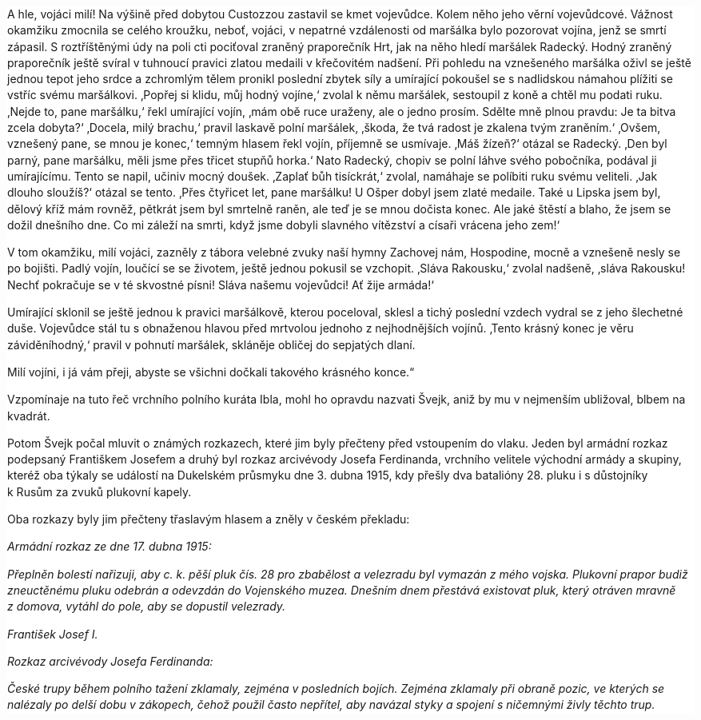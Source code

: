 A hle, vojáci milí! Na výšině před dobytou Custozzou zastavil se kmet vojevůdce. Kolem něho jeho věrní vojevůdcové. Vážnost okamžiku zmocnila se celého kroužku, neboť, vojáci, v nepatrné vzdálenosti od maršálka bylo pozorovat vojína, jenž se smrtí zápasil. S roztříštěnými údy na poli cti pociťoval zraněný praporečník Hrt, jak na něho hledí maršálek Radecký. Hodný zraněný praporečník ještě svíral v tuhnoucí pravici zlatou medaili v křečovitém nadšení. Při pohledu na vznešeného maršálka oživl se ještě jednou tepot jeho srdce a zchromlým tělem pronikl poslední zbytek síly a umírající pokoušel se s nadlidskou námahou plížiti se vstříc svému maršálkovi. ‚Popřej si klidu, můj hodný vojíne,‘ zvolal k němu maršálek, sestoupil z koně a chtěl mu podati ruku. ‚Nejde to, pane maršálku,‘ řekl umírající vojín, ‚mám obě ruce uraženy, ale o jedno prosím. Sdělte mně plnou pravdu: Je ta bitva zcela dobyta?‘ ‚Docela, milý brachu,‘ pravil laskavě polní maršálek, ‚škoda, že tvá radost je zkalena tvým zraněním.‘ ‚Ovšem, vznešený pane, se mnou je konec,‘ temným hlasem řekl vojín, příjemně se usmívaje. ‚Máš žízeň?‘ otázal se Radecký. ‚Den byl parný, pane maršálku, měli jsme přes třicet stupňů horka.‘ Nato Radecký, chopiv se polní láhve svého pobočníka, podával ji umírajícímu. Tento se napil, učiniv mocný doušek. ‚Zaplať bůh tisíckrát,‘ zvolal, namáhaje se políbiti ruku svému veliteli. ‚Jak dlouho sloužíš?‘ otázal se tento. ‚Přes čtyřicet let, pane maršálku! U Ošper dobyl jsem zlaté medaile. Také u Lipska jsem byl, dělový kříž mám rovněž, pětkrát jsem byl smrtelně raněn, ale teď je se mnou dočista konec. Ale jaké štěstí a blaho, že jsem se dožil dnešního dne. Co mi záleží na smrti, když jsme dobyli slavného vítězství a císaři vrácena jeho zem!‘

V tom okamžiku, milí vojáci, zazněly z tábora velebné zvuky naší hymny Zachovej nám, Hospodine, mocně a vznešeně nesly se po bojišti. Padlý vojín, loučící se se životem, ještě jednou pokusil se vzchopit. ‚Sláva Rakousku,‘ zvolal nadšeně, ‚sláva Rakousku! Nechť pokračuje se v té skvostné písni! Sláva našemu vojevůdci! Ať žije armáda!‘

Umírající sklonil se ještě jednou k pravici maršálkově, kterou poceloval, sklesl a tichý poslední vzdech vydral se z jeho šlechetné duše. Vojevůdce stál tu s obnaženou hlavou před mrtvolou jednoho z nejhodnějších vojínů. ‚Tento krásný konec je věru záviděníhodný,‘ pravil v pohnutí maršálek, skláněje obličej do sepjatých dlaní.

Milí vojíni, i já vám přeji, abyste se všichni dočkali takového krásného konce.“

Vzpomínaje na tuto řeč vrchního polního kuráta Ibla, mohl ho opravdu nazvati Švejk, aniž by mu v nejmenším ubližoval, blbem na kvadrát.

Potom Švejk počal mluvit o známých rozkazech, které jim byly přečteny před vstoupením do vlaku. Jeden byl armádní rozkaz podepsaný Františkem Josefem a druhý byl rozkaz arcivévody Josefa Ferdinanda, vrchního velitele východní armády a skupiny, kteréž oba týkaly se událostí na Dukelském průsmyku dne 3. dubna 1915, kdy přešly dva batalióny 28. pluku i s důstojníky k Rusům za zvuků plukovní kapely.

Oba rozkazy byly jim přečteny třaslavým hlasem a zněly v českém překladu:

</section>

<section>

_Armádní rozkaz ze dne 17. dubna 1915:_

_Přeplněn bolestí nařizuji, aby c. k. pěší pluk čís. 28 pro zbabělost a velezradu byl vymazán z mého vojska. Plukovní prapor budiž zneuctěnému pluku odebrán a odevzdán do Vojenského muzea. Dnešním dnem přestává existovat pluk, který otráven mravně z domova, vytáhl do pole, aby se dopustil velezrady._

_František Josef I._

_Rozkaz arcivévody Josefa Ferdinanda:_

_České trupy během polního tažení zklamaly, zejména v posledních bojích. Zejména zklamaly při obraně pozic, ve kterých se nalézaly po delší dobu v zákopech, čehož použil často nepřítel, aby navázal styky a spojení s ničemnými živly těchto trup._
